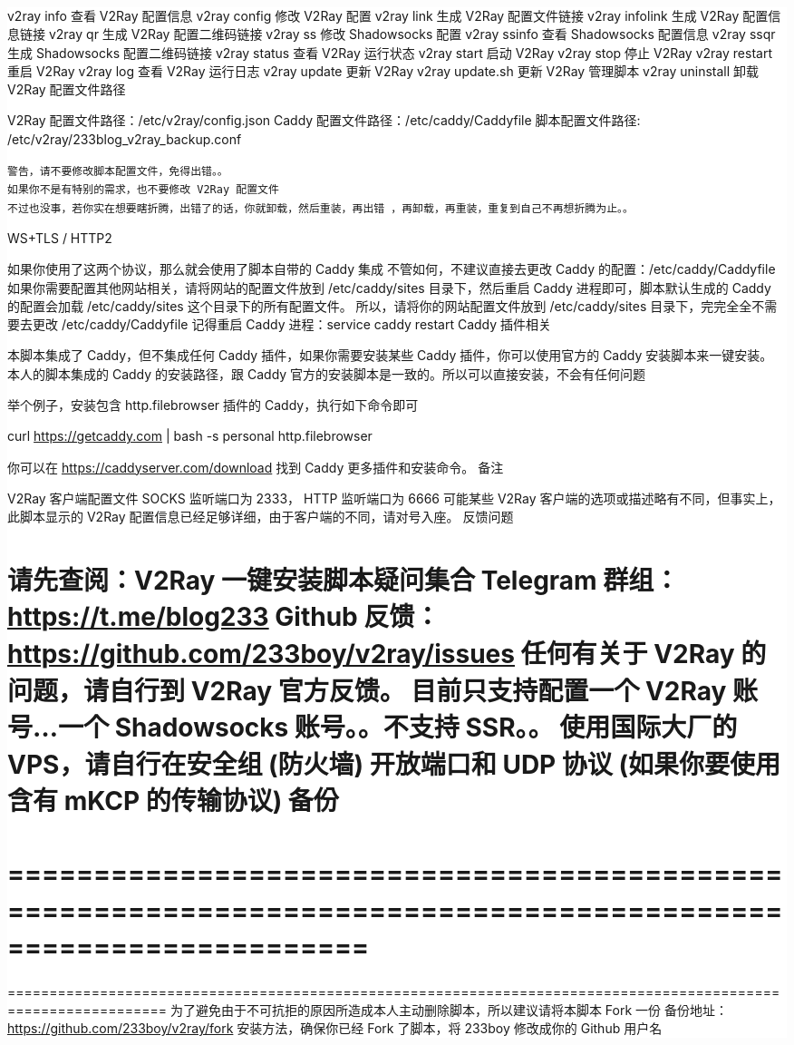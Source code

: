 v2ray info 查看 V2Ray 配置信息
v2ray config 修改 V2Ray 配置
v2ray link 生成 V2Ray 配置文件链接
v2ray infolink 生成 V2Ray 配置信息链接
v2ray qr 生成 V2Ray 配置二维码链接
v2ray ss 修改 Shadowsocks 配置
v2ray ssinfo 查看 Shadowsocks 配置信息
v2ray ssqr 生成 Shadowsocks 配置二维码链接
v2ray status 查看 V2Ray 运行状态
v2ray start 启动 V2Ray
v2ray stop 停止 V2Ray
v2ray restart 重启 V2Ray
v2ray log 查看 V2Ray 运行日志
v2ray update 更新 V2Ray
v2ray update.sh 更新 V2Ray 管理脚本
v2ray uninstall 卸载 V2Ray
配置文件路径

V2Ray 配置文件路径：/etc/v2ray/config.json
Caddy 配置文件路径：/etc/caddy/Caddyfile
脚本配置文件路径: /etc/v2ray/233blog_v2ray_backup.conf

    警告，请不要修改脚本配置文件，免得出错。。
    如果你不是有特别的需求，也不要修改 V2Ray 配置文件
    不过也没事，若你实在想要瞎折腾，出错了的话，你就卸载，然后重装，再出错 ，再卸载，再重装，重复到自己不再想折腾为止。。

WS+TLS / HTTP2

如果你使用了这两个协议，那么就会使用了脚本自带的 Caddy 集成
不管如何，不建议直接去更改 Caddy 的配置：/etc/caddy/Caddyfile
如果你需要配置其他网站相关，请将网站的配置文件放到 /etc/caddy/sites 目录下，然后重启 Caddy 进程即可，脚本默认生成的 Caddy 的配置会加载 /etc/caddy/sites 这个目录下的所有配置文件。
所以，请将你的网站配置文件放到 /etc/caddy/sites 目录下，完完全全不需要去更改 /etc/caddy/Caddyfile
记得重启 Caddy 进程：service caddy restart
Caddy 插件相关

本脚本集成了 Caddy，但不集成任何 Caddy 插件，如果你需要安装某些 Caddy 插件，你可以使用官方的 Caddy 安装脚本来一键安装。
本人的脚本集成的 Caddy 的安装路径，跟 Caddy 官方的安装脚本是一致的。所以可以直接安装，不会有任何问题

举个例子，安装包含 http.filebrowser 插件的 Caddy，执行如下命令即可

curl https://getcaddy.com | bash -s personal http.filebrowser

你可以在 https://caddyserver.com/download 找到 Caddy 更多插件和安装命令。
备注

V2Ray 客户端配置文件 SOCKS 监听端口为 2333， HTTP 监听端口为 6666
可能某些 V2Ray 客户端的选项或描述略有不同，但事实上，此脚本显示的 V2Ray 配置信息已经足够详细，由于客户端的不同，请对号入座。
反馈问题

请先查阅：V2Ray 一键安装脚本疑问集合
Telegram 群组： https://t.me/blog233
Github 反馈： https://github.com/233boy/v2ray/issues
任何有关于 V2Ray 的问题，请自行到 V2Ray 官方反馈。
目前只支持配置一个 V2Ray 账号…一个 Shadowsocks 账号。。不支持 SSR。。
使用国际大厂的 VPS，请自行在安全组 (防火墙) 开放端口和 UDP 协议 (如果你要使用含有 mKCP 的传输协议)
备份
======================================================================================================================================
===============================================================================================================
===============================================================================================================
===============================================================================================================
为了避免由于不可抗拒的原因所造成本人主动删除脚本，所以建议请将本脚本 Fork 一份
备份地址： https://github.com/233boy/v2ray/fork
安装方法，确保你已经 Fork 了脚本，将 233boy 修改成你的 Github 用户名
